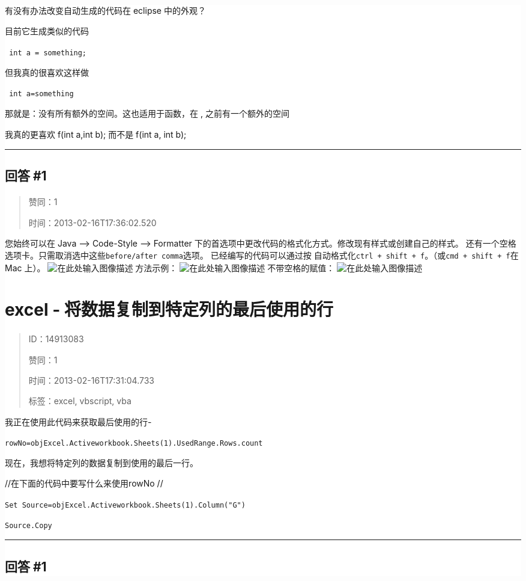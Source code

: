 有没有办法改变自动生成的代码在 eclipse 中的外观？

目前它生成类似的代码

```
 int a = something; 
```

但我真的很喜欢这样做

```
 int a=something 
```

那就是：没有所有额外的空间。这也适用于函数，在 , 之前有一个额外的空间

我真的更喜欢 f(int a,int b); 而不是 f(int a, int b);

* * *

## 回答 #1

> 赞同：1
> 
> 时间：2013-02-16T17:36:02.520

您始终可以在 Java --> Code-Style --> Formatter 下的首选项中更改代码的格式化方式。修改现有样式或创建自己的样式。
还有一个空格选项卡。只需取消选中这些`before/after comma`选项。
已经编写的代码可以通过按 自动格式化`ctrl + shift + f`。（或`cmd + shift + f`在 Mac 上）。 ![在此处输入图像描述](../Images/659025259551da8081c37a2f8cdcfe3d.png) 方法示例：
![在此处输入图像描述](../Images/6cd107e7571fec2b482df5ebea9ae3d4.png) 不带空格的赋值： ![在此处输入图像描述](../Images/21870f11fbf0eb012069c30c4ecc7431.png)

# excel - 将数据复制到特定列的最后使用的行

> ID：14913083
> 
> 赞同：1
> 
> 时间：2013-02-16T17:31:04.733
> 
> 标签：excel, vbscript, vba

我正在使用此代码来获取最后使用的行-

`rowNo=objExcel.Activeworkbook.Sheets(1).UsedRange.Rows.count`

现在，我想将特定列的数据复制到使用的最后一行。

//在下面的代码中要写什么来使用rowNo //

`Set Source=objExcel.Activeworkbook.Sheets(1).Column("G")`

`Source.Copy`

* * *

## 回答 #1
